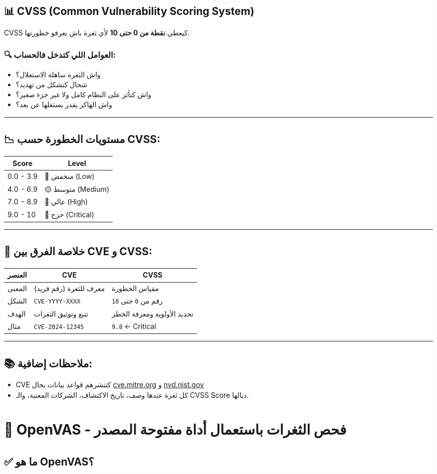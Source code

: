
## 📊 CVSS (Common Vulnerability Scoring System)

CVSS كيعطي **نقطة من 0 حتى 10** لأي ثغرة باش نعرفو خطورتها.

### 🔍 العوامل اللي كتدخل فالحساب:

- واش الثغرة ساهلة الاستغلال؟
- شحال كتشكل من تهديد؟
- واش كتأثر على النظام كامل ولا غير جزء صغير؟
- واش الهاكر يقدر يستغلها عن بعد؟

---

## 📉 مستويات الخطورة حسب CVSS:

| Score        | Level          |
|--------------|----------------|
| 0.0 - 3.9    | 🔵 منخفض (Low)     |
| 4.0 - 6.9    | 🟡 متوسط (Medium)  |
| 7.0 - 8.9    | 🔴 عالي (High)     |
| 9.0 - 10     | 🚨 حرج (Critical)  |

---

## 🧠 خلاصة الفرق بين CVE و CVSS:

| العنصر   | CVE                         | CVSS                         |
|----------|-----------------------------|------------------------------|
| المعنى   | معرف للثغرة (رقم فريد)        | مقياس الخطورة                 |
| الشكل    | `CVE-YYYY-XXXX`             | رقم من `0` حتى `10`          |
| الهدف    | تتبع وتوثيق الثغرات         | تحديد الأولوية ومعرفة الخطر   |
| مثال     | `CVE-2024-12345`            | `9.8` ← Critical             |

---

## 📚 ملاحظات إضافية:

- CVE كتنشرهم قواعد بيانات بحال [cve.mitre.org](https://cve.mitre.org) و [nvd.nist.gov](https://nvd.nist.gov)
- كل ثغرة عندها وصف، تاريخ الاكتشاف، الشركات المعنية، والـ CVSS Score ديالها.

# 🧪 OpenVAS - فحص الثغرات باستعمال أداة مفتوحة المصدر

## ✅ ما هو OpenVAS؟
